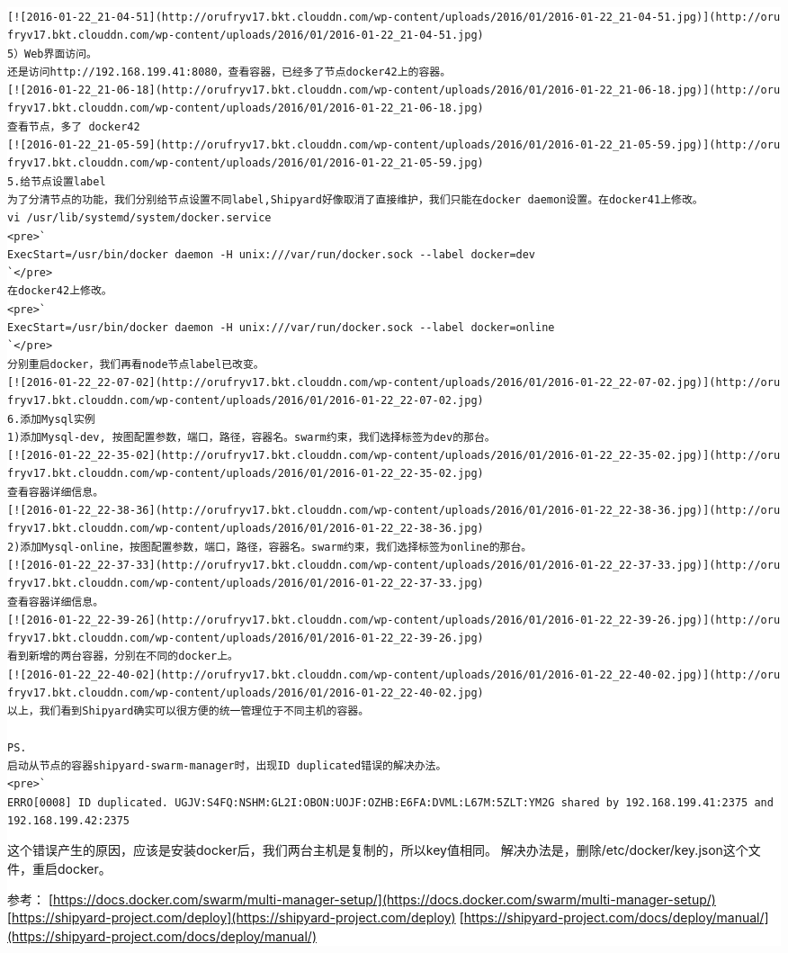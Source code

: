     [![2016-01-22_21-04-51](http://orufryv17.bkt.clouddn.com/wp-content/uploads/2016/01/2016-01-22_21-04-51.jpg)](http://orufryv17.bkt.clouddn.com/wp-content/uploads/2016/01/2016-01-22_21-04-51.jpg)
    5）Web界面访问。
    还是访问http://192.168.199.41:8080，查看容器，已经多了节点docker42上的容器。
    [![2016-01-22_21-06-18](http://orufryv17.bkt.clouddn.com/wp-content/uploads/2016/01/2016-01-22_21-06-18.jpg)](http://orufryv17.bkt.clouddn.com/wp-content/uploads/2016/01/2016-01-22_21-06-18.jpg)
    查看节点，多了 docker42
    [![2016-01-22_21-05-59](http://orufryv17.bkt.clouddn.com/wp-content/uploads/2016/01/2016-01-22_21-05-59.jpg)](http://orufryv17.bkt.clouddn.com/wp-content/uploads/2016/01/2016-01-22_21-05-59.jpg)
    5.给节点设置label
    为了分清节点的功能，我们分别给节点设置不同label,Shipyard好像取消了直接维护，我们只能在docker daemon设置。在docker41上修改。
    vi /usr/lib/systemd/system/docker.service
    <pre>`
    ExecStart=/usr/bin/docker daemon -H unix:///var/run/docker.sock --label docker=dev
    `</pre>
    在docker42上修改。
    <pre>`
    ExecStart=/usr/bin/docker daemon -H unix:///var/run/docker.sock --label docker=online
    `</pre>
    分别重启docker，我们再看node节点label已改变。
    [![2016-01-22_22-07-02](http://orufryv17.bkt.clouddn.com/wp-content/uploads/2016/01/2016-01-22_22-07-02.jpg)](http://orufryv17.bkt.clouddn.com/wp-content/uploads/2016/01/2016-01-22_22-07-02.jpg)
    6.添加Mysql实例
    1)添加Mysql-dev, 按图配置参数，端口，路径，容器名。swarm约束，我们选择标签为dev的那台。
    [![2016-01-22_22-35-02](http://orufryv17.bkt.clouddn.com/wp-content/uploads/2016/01/2016-01-22_22-35-02.jpg)](http://orufryv17.bkt.clouddn.com/wp-content/uploads/2016/01/2016-01-22_22-35-02.jpg)
    查看容器详细信息。
    [![2016-01-22_22-38-36](http://orufryv17.bkt.clouddn.com/wp-content/uploads/2016/01/2016-01-22_22-38-36.jpg)](http://orufryv17.bkt.clouddn.com/wp-content/uploads/2016/01/2016-01-22_22-38-36.jpg)
    2)添加Mysql-online，按图配置参数，端口，路径，容器名。swarm约束，我们选择标签为online的那台。
    [![2016-01-22_22-37-33](http://orufryv17.bkt.clouddn.com/wp-content/uploads/2016/01/2016-01-22_22-37-33.jpg)](http://orufryv17.bkt.clouddn.com/wp-content/uploads/2016/01/2016-01-22_22-37-33.jpg)
    查看容器详细信息。
    [![2016-01-22_22-39-26](http://orufryv17.bkt.clouddn.com/wp-content/uploads/2016/01/2016-01-22_22-39-26.jpg)](http://orufryv17.bkt.clouddn.com/wp-content/uploads/2016/01/2016-01-22_22-39-26.jpg)
    看到新增的两台容器，分别在不同的docker上。
    [![2016-01-22_22-40-02](http://orufryv17.bkt.clouddn.com/wp-content/uploads/2016/01/2016-01-22_22-40-02.jpg)](http://orufryv17.bkt.clouddn.com/wp-content/uploads/2016/01/2016-01-22_22-40-02.jpg)
    以上，我们看到Shipyard确实可以很方便的统一管理位于不同主机的容器。

    PS.
    启动从节点的容器shipyard-swarm-manager时，出现ID duplicated错误的解决办法。
    <pre>`
    ERRO[0008] ID duplicated. UGJV:S4FQ:NSHM:GL2I:OBON:UOJF:OZHB:E6FA:DVML:L67M:5ZLT:YM2G shared by 192.168.199.41:2375 and 192.168.199.42:2375

这个错误产生的原因，应该是安装docker后，我们两台主机是复制的，所以key值相同。
解决办法是，删除/etc/docker/key.json这个文件，重启docker。

参考：
[https://docs.docker.com/swarm/multi-manager-setup/](https://docs.docker.com/swarm/multi-manager-setup/)
[https://shipyard-project.com/deploy](https://shipyard-project.com/deploy)
[https://shipyard-project.com/docs/deploy/manual/](https://shipyard-project.com/docs/deploy/manual/)